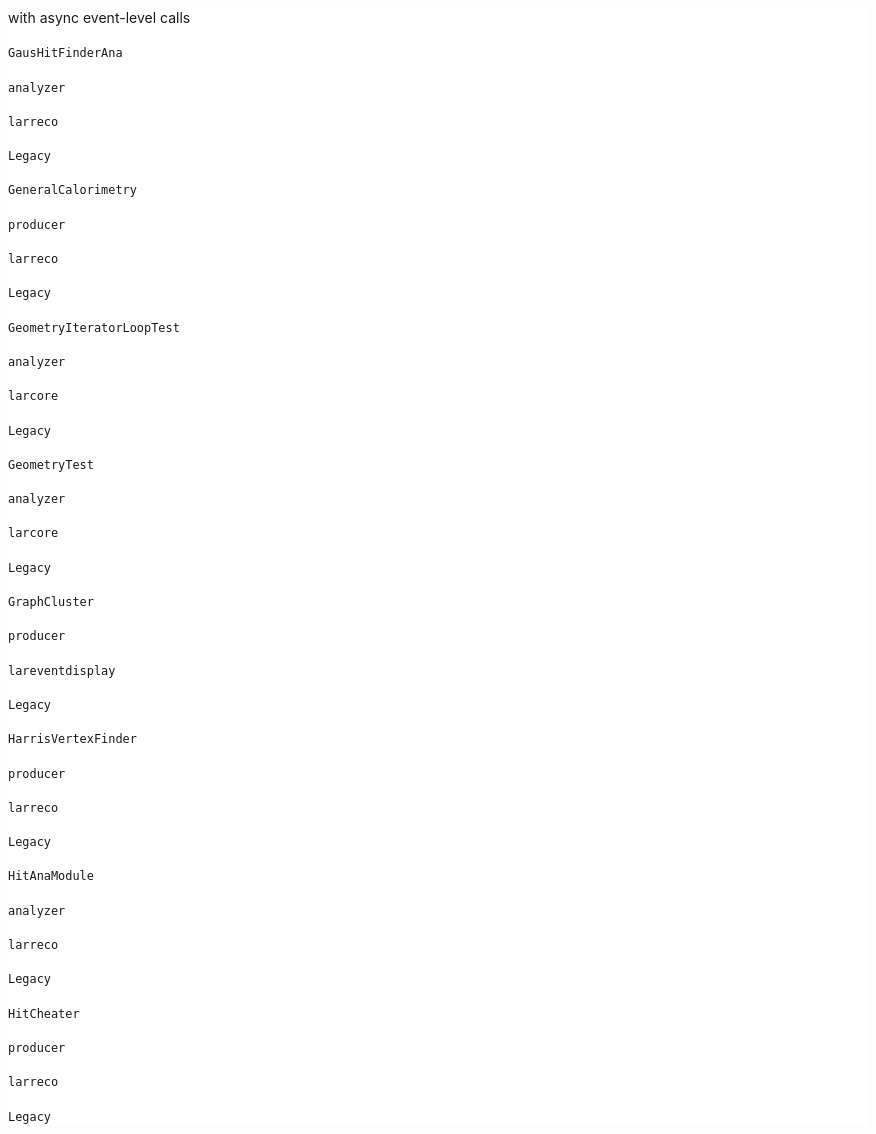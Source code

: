with async event-level calls

`GausHitFinderAna`

`analyzer`

`larreco`

`Legacy`

`GeneralCalorimetry`

`producer`

`larreco`

`Legacy`

`GeometryIteratorLoopTest`

`analyzer`

`larcore`

`Legacy`

`GeometryTest`

`analyzer`

`larcore`

`Legacy`

`GraphCluster`

`producer`

`lareventdisplay`

`Legacy`

`HarrisVertexFinder`

`producer`

`larreco`

`Legacy`

`HitAnaModule`

`analyzer`

`larreco`

`Legacy`

`HitCheater`

`producer`

`larreco`

`Legacy`
